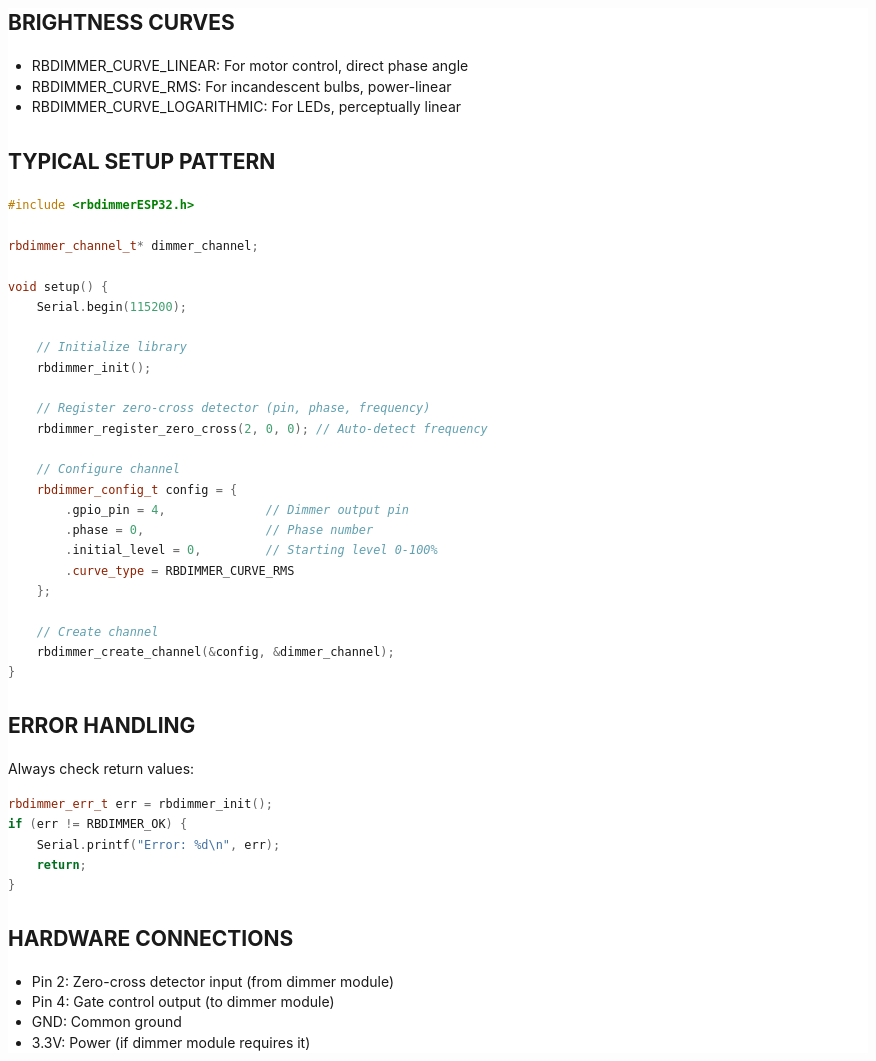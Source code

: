 ## BRIGHTNESS CURVES
- RBDIMMER_CURVE_LINEAR: For motor control, direct phase angle
- RBDIMMER_CURVE_RMS: For incandescent bulbs, power-linear
- RBDIMMER_CURVE_LOGARITHMIC: For LEDs, perceptually linear

## TYPICAL SETUP PATTERN
```cpp
#include <rbdimmerESP32.h>

rbdimmer_channel_t* dimmer_channel;

void setup() {
    Serial.begin(115200);
    
    // Initialize library
    rbdimmer_init();
    
    // Register zero-cross detector (pin, phase, frequency)
    rbdimmer_register_zero_cross(2, 0, 0); // Auto-detect frequency
    
    // Configure channel
    rbdimmer_config_t config = {
        .gpio_pin = 4,              // Dimmer output pin
        .phase = 0,                 // Phase number
        .initial_level = 0,         // Starting level 0-100%
        .curve_type = RBDIMMER_CURVE_RMS
    };
    
    // Create channel
    rbdimmer_create_channel(&config, &dimmer_channel);
}
```

## ERROR HANDLING
Always check return values:
```cpp
rbdimmer_err_t err = rbdimmer_init();
if (err != RBDIMMER_OK) {
    Serial.printf("Error: %d\n", err);
    return;
}
```

## HARDWARE CONNECTIONS
- Pin 2: Zero-cross detector input (from dimmer module)
- Pin 4: Gate control output (to dimmer module)
- GND: Common ground
- 3.3V: Power (if dimmer module requires it)
